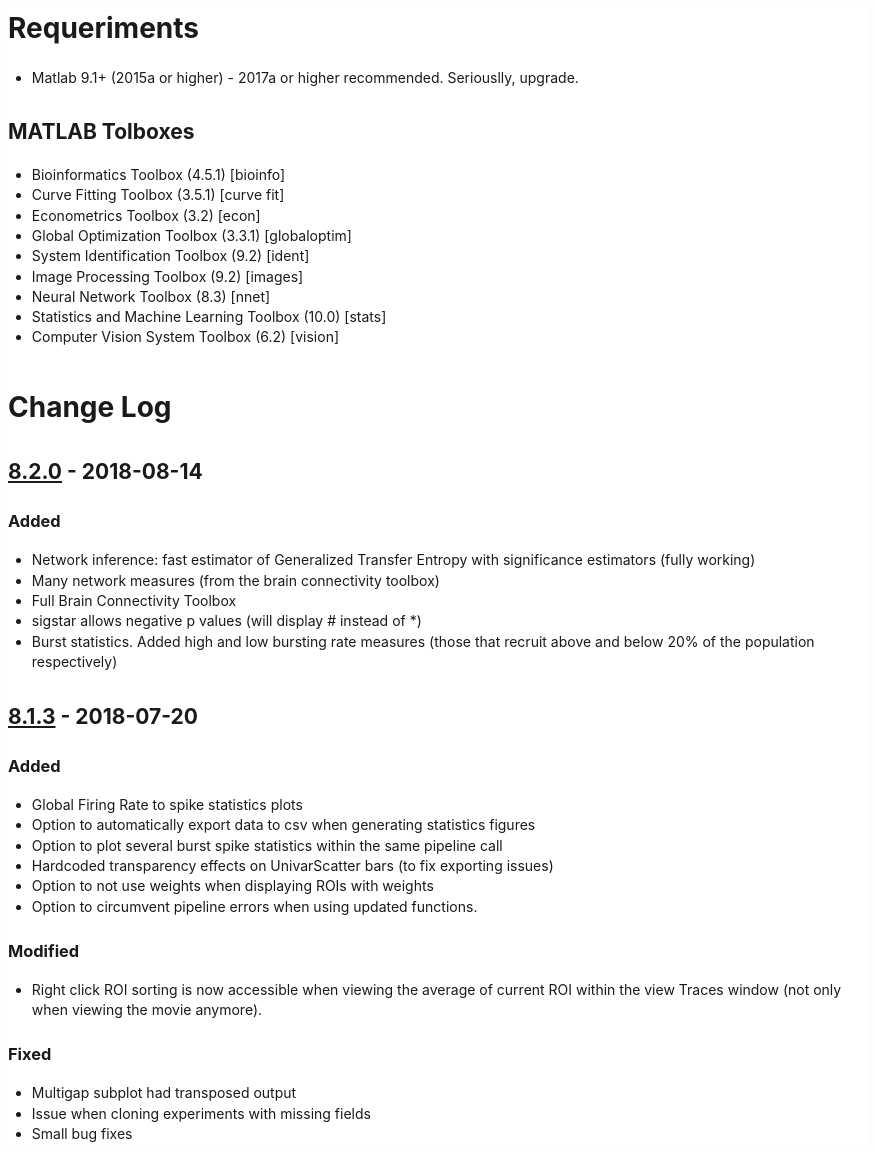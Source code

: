 # Requeriments
- Matlab 9.1+ (2015a or higher) - 2017a or higher recommended. Seriouslly, upgrade.

## MATLAB Tolboxes
- Bioinformatics Toolbox (4.5.1) [bioinfo]
- Curve Fitting Toolbox (3.5.1) [curve fit]
- Econometrics Toolbox (3.2) [econ]
- Global Optimization Toolbox (3.3.1) [globaloptim]
- System Identification Toolbox (9.2) [ident]
- Image Processing Toolbox (9.2) [images]
- Neural Network Toolbox (8.3) [nnet]
- Statistics and Machine Learning Toolbox (10.0) [stats]
- Computer Vision System Toolbox (6.2) [vision]

# Change Log

## [8.2.0] - 2018-08-14

### Added
- Network inference: fast estimator of Generalized Transfer Entropy with significance estimators (fully working)
- Many network measures (from the brain connectivity toolbox)
- Full Brain Connectivity Toolbox
- sigstar allows negative p values (will display # instead of \*)
- Burst statistics. Added high and low bursting rate measures (those that recruit above and below 20% of the population respectively)

## [8.1.3] - 2018-07-20

### Added
- Global Firing Rate to spike statistics plots
- Option to automatically export data to csv when generating statistics figures
- Option to plot several burst spike statistics within the same pipeline call
- Hardcoded transparency effects on UnivarScatter bars (to fix exporting issues)
- Option to not use weights when displaying ROIs with weights
- Option to circumvent pipeline errors when using updated functions.

### Modified
- Right click ROI sorting is now accessible when viewing the average of current ROI within the view Traces window (not only when viewing the movie anymore).

### Fixed
- Multigap subplot had transposed output
- Issue when cloning experiments with missing fields
- Small bug fixes


[8.2.0]: https://github.com/orlandi/netcal/tree/v8.2.0
[8.1.3]: https://github.com/orlandi/netcal/tree/v8.1.3
[8.1.0]: https://github.com/orlandi/netcal/tree/v8.1.0
[8.0.7]: https://github.com/orlandi/netcal/tree/v8.0.7
[8.0.6]: https://github.com/orlandi/netcal/tree/v8.0.6
[8.0.4]: https://github.com/orlandi/netcal/tree/v8.0.4
[8.0.2]: https://github.com/orlandi/netcal/tree/v8.0.2
[8.0.1]: https://github.com/orlandi/netcal/tree/v8.0.1
[7.4.1]: https://github.com/orlandi/netcal/tree/v7.4.1
[7.4.0]: https://github.com/orlandi/netcal/tree/v7.4.0
[7.3.1]: https://github.com/orlandi/netcal/tree/v7.3.1
[7.3.0]: https://github.com/orlandi/netcal/tree/v7.3.0
[7.2.4]: https://github.com/orlandi/netcal/tree/v7.2.4
[7.2.3]: https://github.com/orlandi/netcal/tree/v7.2.3
[7.2.0]: https://github.com/orlandi/netcal/tree/v7.2.0
[7.1.10]: https://github.com/orlandi/netcal/tree/v7.1.10
[7.1.9]: https://github.com/orlandi/netcal/tree/v7.1.9
[7.1.8]: https://github.com/orlandi/netcal/tree/v7.1.8
[7.1.7]: https://github.com/orlandi/netcal/tree/v7.1.7
[7.1.6]: https://github.com/orlandi/netcal/tree/v7.1.6
[7.1.5]: https://github.com/orlandi/netcal/tree/v7.1.5
[7.1.4]: https://github.com/orlandi/netcal/tree/v7.1.4
[7.1.3]: https://github.com/orlandi/netcal/tree/v7.1.3
[7.1.2]: https://github.com/orlandi/netcal/tree/v7.1.2
[7.1.1]: https://github.com/orlandi/netcal/tree/v7.1.1
[7.0.0]: https://github.com/orlandi/netcal/tree/v7.0.0